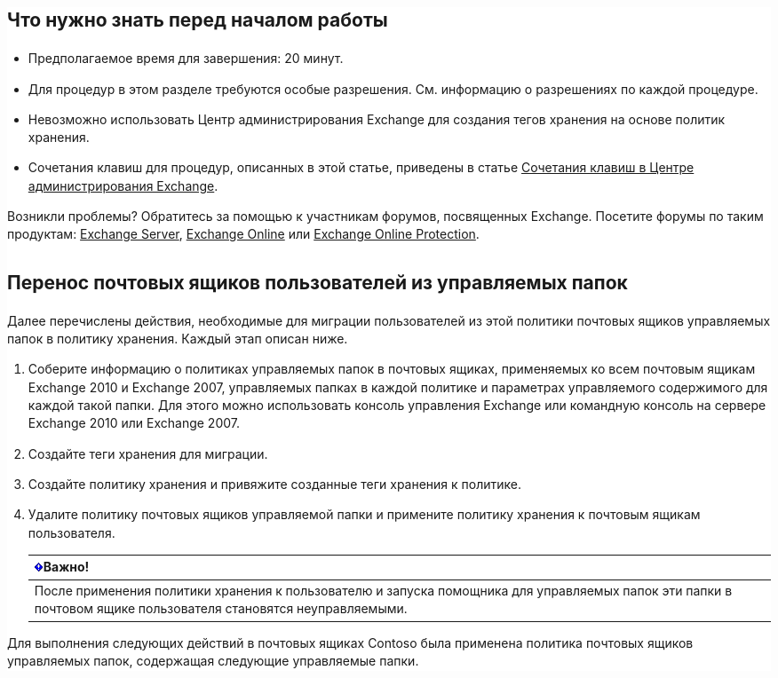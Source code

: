 
## Что нужно знать перед началом работы

  - Предполагаемое время для завершения: 20 минут.

  - Для процедур в этом разделе требуются особые разрешения. См. информацию о разрешениях по каждой процедуре.

  - Невозможно использовать Центр администрирования Exchange для создания тегов хранения на основе политик хранения.

  - Сочетания клавиш для процедур, описанных в этой статье, приведены в статье [Сочетания клавиш в Центре администрирования Exchange](keyboard-shortcuts-in-the-exchange-admin-center-exchange-online-protection-help.md).

Возникли проблемы? Обратитесь за помощью к участникам форумов, посвященных Exchange. Посетите форумы по таким продуктам: [Exchange Server](https://go.microsoft.com/fwlink/p/?linkid=60612), [Exchange Online](https://go.microsoft.com/fwlink/p/?linkid=267542) или [Exchange Online Protection](https://go.microsoft.com/fwlink/p/?linkid=285351).

## Перенос почтовых ящиков пользователей из управляемых папок

Далее перечислены действия, необходимые для миграции пользователей из этой политики почтовых ящиков управляемых папок в политику хранения. Каждый этап описан ниже.

1.  Соберите информацию о политиках управляемых папок в почтовых ящиках, применяемых ко всем почтовым ящикам Exchange 2010 и Exchange 2007, управляемых папках в каждой политике и параметрах управляемого содержимого для каждой такой папки. Для этого можно использовать консоль управления Exchange или командную консоль на сервере Exchange 2010 или Exchange 2007.

2.  Создайте теги хранения для миграции.

3.  Создайте политику хранения и привяжите созданные теги хранения к политике.

4.  Удалите политику почтовых ящиков управляемой папки и примените политику хранения к почтовым ящикам пользователя.
    
    <table>
    <thead>
    <tr class="header">
    <th><img src="images/Dd876857.important(EXCHG.150).gif" title="Важно" alt="Важно" />Важно!</th>
    </tr>
    </thead>
    <tbody>
    <tr class="odd">
    <td>После применения политики хранения к пользователю и запуска помощника для управляемых папок эти папки в почтовом ящике пользователя становятся неуправляемыми.</td>
    </tr>
    </tbody>
    </table>


Для выполнения следующих действий в почтовых ящиках Contoso была применена политика почтовых ящиков управляемых папок, содержащая следующие управляемые папки.
